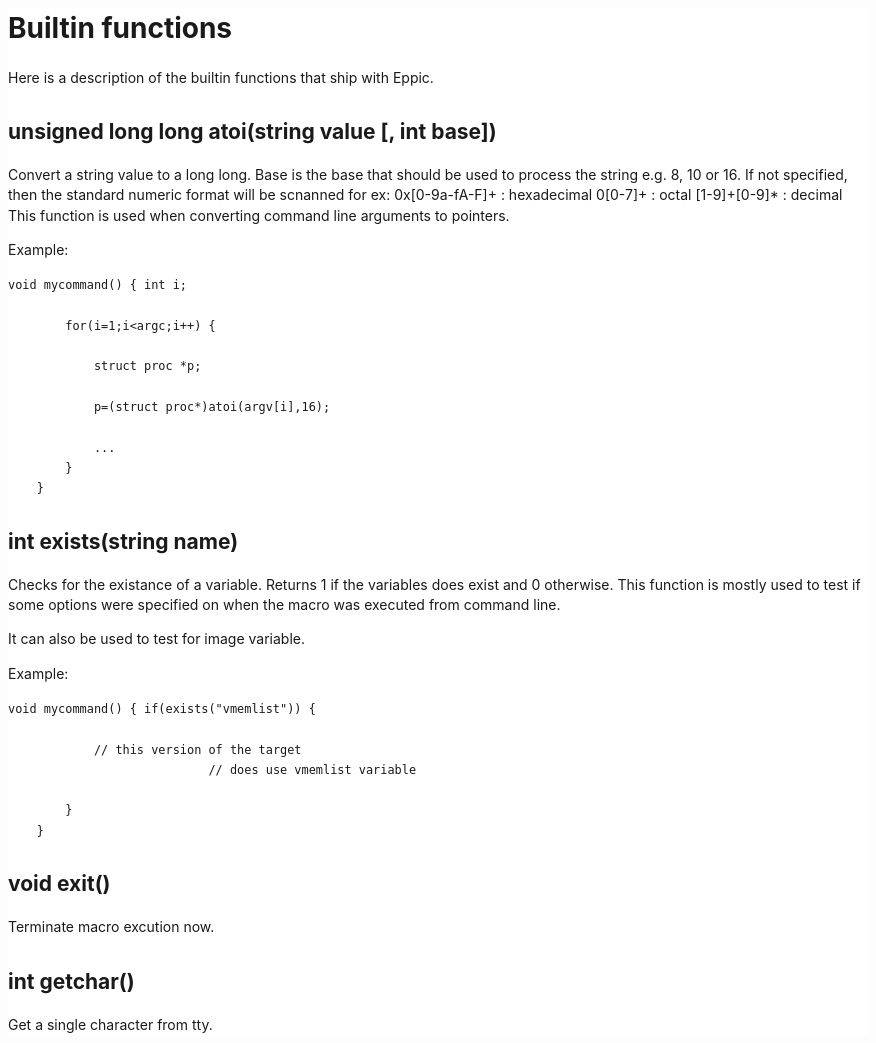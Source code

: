 # Builtin functions
Here is a description of the builtin functions that ship with Eppic. 

## unsigned long long atoi(string value [, int base])

Convert a string value to a long long. Base is the base that should be used to process the string e.g. 8, 10 or 16. If not specified, then the standard numeric format will be scnanned for ex: 0x[0-9a-fA-F]+ : hexadecimal 0[0-7]+ : octal [1-9]+[0-9]* : decimal This function is used when converting command line arguments to pointers.

Example: 
``` 
void mycommand() { int i;

        for(i=1;i<argc;i++) {

            struct proc *p;

            p=(struct proc*)atoi(argv[i],16);

            ...
        }
    }
```

## int exists(string name)
Checks for the existance of a variable. Returns 1 if the variables does exist and 0 otherwise. This function is mostly used to test if some options were specified on when the macro was executed from command line.

It can also be used to test for image variable.

Example:

``` 
void mycommand() { if(exists("vmemlist")) {

            // this version of the target
                            // does use vmemlist variable

        }
    }
```

## void exit()
Terminate macro excution now.

## int getchar()
Get a single character from tty.
